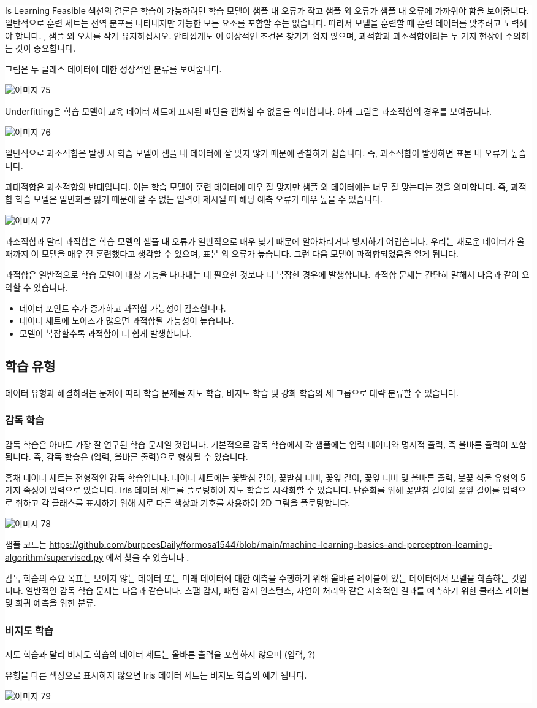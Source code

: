 Is Learning Feasible 섹션의 결론은 학습이 가능하려면 학습 모델이 샘플 내 오류가 작고 샘플 외 오류가 샘플 내 오류에 가까워야 함을 보여줍니다. 일반적으로 훈련 세트는 전역 분포를 나타내지만 가능한 모든 요소를 포함할 수는 없습니다. 따라서 모델을 훈련할 때 훈련 데이터를 맞추려고 노력해야 합니다. , 샘플 외 오차를 작게 유지하십시오. 안타깝게도 이 이상적인 조건은 찾기가 쉽지 않으며, 과적합과 과소적합이라는 두 가지 현상에 주의하는 것이 중요합니다.

그림은 두 클래스 데이터에 대한 정상적인 분류를 보여줍니다.

![이미지 75](https://www.codeproject.com/KB/Articles/1211753/normal_fitting.PNG)

Underfitting은 학습 모델이 교육 데이터 세트에 표시된 패턴을 캡처할 수 없음을 의미합니다. 아래 그림은 과소적합의 경우를 보여줍니다.

![이미지 76](https://www.codeproject.com/KB/Articles/1211753/under_fitting.PNG)

일반적으로 과소적합은 발생 시 학습 모델이 샘플 내 데이터에 잘 맞지 않기 때문에 관찰하기 쉽습니다. 즉, 과소적합이 발생하면 표본 내 오류가 높습니다.

과대적합은 과소적합의 반대입니다. 이는 학습 모델이 훈련 데이터에 매우 잘 맞지만 샘플 외 데이터에는 너무 잘 맞는다는 것을 의미합니다. 즉, 과적합 학습 모델은 일반화를 잃기 때문에 알 수 없는 입력이 제시될 때 해당 예측 오류가 매우 높을 수 있습니다.

![이미지 77](https://www.codeproject.com/KB/Articles/1211753/overfitting.PNG)

과소적합과 달리 과적합은 학습 모델의 샘플 내 오류가 일반적으로 매우 낮기 때문에 알아차리거나 방지하기 어렵습니다. 우리는 새로운 데이터가 올 때까지 이 모델을 매우 잘 훈련했다고 생각할 수 있으며, 표본 외 오류가 높습니다. 그런 다음 모델이 과적합되었음을 알게 됩니다.

과적합은 일반적으로 학습 모델이 대상 기능을 나타내는 데 필요한 것보다 더 복잡한 경우에 발생합니다. 과적합 문제는 간단히 말해서 다음과 같이 요약할 수 있습니다.

- 데이터 포인트 수가 증가하고 과적합 가능성이 감소합니다.
- 데이터 세트에 노이즈가 많으면 과적합될 가능성이 높습니다.
- 모델이 복잡할수록 과적합이 더 쉽게 발생합니다.

## 학습 유형

데이터 유형과 해결하려는 문제에 따라 학습 문제를 지도 학습, 비지도 학습 및 강화 학습의 세 그룹으로 대략 분류할 수 있습니다.

### 감독 학습

감독 학습은 아마도 가장 잘 연구된 학습 문제일 것입니다. 기본적으로 감독 학습에서 각 샘플에는 입력 데이터와 명시적 출력, 즉 올바른 출력이 포함됩니다. 즉, 감독 학습은 (입력, 올바른 출력)으로 형성될 수 있습니다.

홍채 데이터 세트는 전형적인 감독 학습입니다. 데이터 세트에는 꽃받침 길이, 꽃받침 너비, 꽃잎 길이, 꽃잎 너비 및 올바른 출력, 붓꽃 식물 유형의 5가지 속성이 입력으로 있습니다. Iris 데이터 세트를 플로팅하여 지도 학습을 시각화할 수 있습니다. 단순화를 위해 꽃받침 길이와 꽃잎 길이를 입력으로 취하고 각 클래스를 표시하기 위해 서로 다른 색상과 기호를 사용하여 2D 그림을 플로팅합니다.

![이미지 78](https://www.codeproject.com/KB/Articles/1211753/supervised_learning-r-700.png)

샘플 코드는 https://github.com/burpeesDaily/formosa1544/blob/main/machine-learning-basics-and-perceptron-learning-algorithm/supervised.py 에서 찾을 수 있습니다 .

감독 학습의 주요 목표는 보이지 않는 데이터 또는 미래 데이터에 대한 예측을 수행하기 위해 올바른 레이블이 있는 데이터에서 모델을 학습하는 것입니다. 일반적인 감독 학습 문제는 다음과 같습니다. 스팸 감지, 패턴 감지 인스턴스, 자연어 처리와 같은 지속적인 결과를 예측하기 위한 클래스 레이블 및 회귀 예측을 위한 분류.

### 비지도 학습

지도 학습과 달리 비지도 학습의 데이터 세트는 올바른 출력을 포함하지 않으며 (입력, ?)

유형을 다른 색상으로 표시하지 않으면 Iris 데이터 세트는 비지도 학습의 예가 됩니다.

![이미지 79](https://www.codeproject.com/KB/Articles/1211753/a5548d3f-f3e9-4592-87c5-9090ffdb5413.Png)
